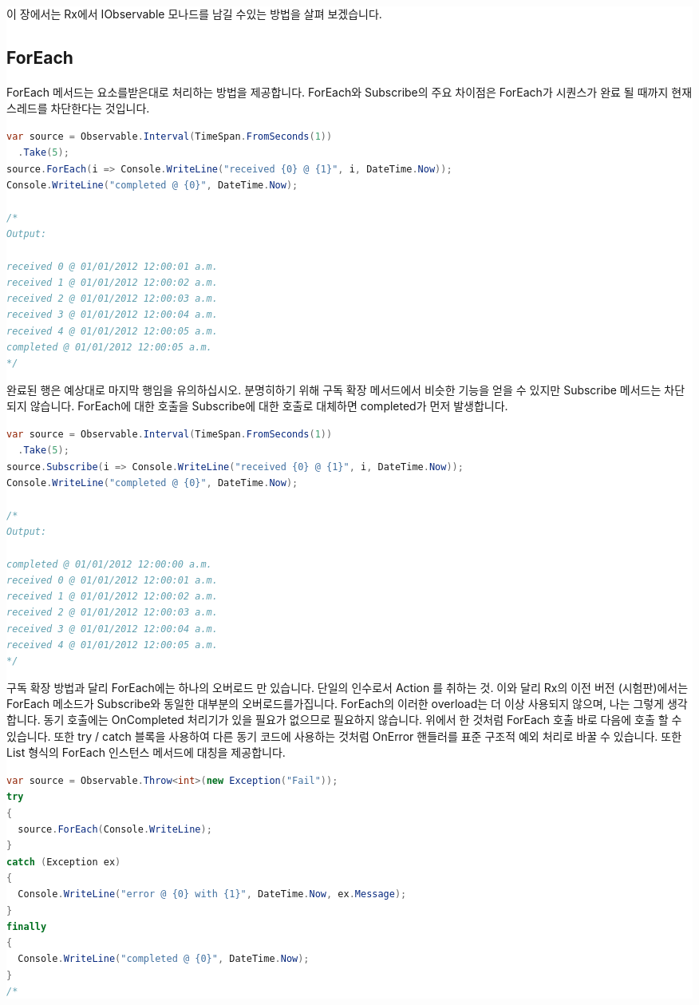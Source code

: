 이 장에서는 Rx에서 IObservable <T> 모나드를 남길 수있는 방법을 살펴 보겠습니다.

## ForEach

ForEach 메서드는 요소를받은대로 처리하는 방법을 제공합니다. ForEach와 Subscribe의 주요 차이점은 ForEach가 시퀀스가 완료 될 때까지 현재 스레드를 차단한다는 것입니다.

``` csharp
var source = Observable.Interval(TimeSpan.FromSeconds(1))
  .Take(5);
source.ForEach(i => Console.WriteLine("received {0} @ {1}", i, DateTime.Now));
Console.WriteLine("completed @ {0}", DateTime.Now);

/*
Output:

received 0 @ 01/01/2012 12:00:01 a.m.
received 1 @ 01/01/2012 12:00:02 a.m.
received 2 @ 01/01/2012 12:00:03 a.m.
received 3 @ 01/01/2012 12:00:04 a.m.
received 4 @ 01/01/2012 12:00:05 a.m.
completed @ 01/01/2012 12:00:05 a.m.
*/
```

완료된 행은 예상대로 마지막 행임을 유의하십시오. 분명히하기 위해 구독 확장 메서드에서 비슷한 기능을 얻을 수 있지만 Subscribe 메서드는 차단되지 않습니다. ForEach에 대한 호출을 Subscribe에 대한 호출로 대체하면 completed가 먼저 발생합니다.

``` csharp
var source = Observable.Interval(TimeSpan.FromSeconds(1))
  .Take(5);
source.Subscribe(i => Console.WriteLine("received {0} @ {1}", i, DateTime.Now));
Console.WriteLine("completed @ {0}", DateTime.Now);

/*
Output:

completed @ 01/01/2012 12:00:00 a.m.
received 0 @ 01/01/2012 12:00:01 a.m.
received 1 @ 01/01/2012 12:00:02 a.m.
received 2 @ 01/01/2012 12:00:03 a.m.
received 3 @ 01/01/2012 12:00:04 a.m.
received 4 @ 01/01/2012 12:00:05 a.m.
*/
```

구독 확장 방법과 달리 ForEach에는 하나의 오버로드 만 있습니다. 단일의 인수로서 Action <T>를 취하는 것. 이와 달리 Rx의 이전 버전 (시험판)에서는 ForEach 메소드가 Subscribe와 동일한 대부분의 오버로드를가집니다. ForEach의 이러한 overload는 더 이상 사용되지 않으며, 나는 그렇게 생각합니다. 동기 호출에는 OnCompleted 처리기가 있을 필요가 없으므로 필요하지 않습니다. 위에서 한 것처럼 ForEach 호출 바로 다음에 호출 할 수 있습니다. 또한 try / catch 블록을 사용하여 다른 동기 코드에 사용하는 것처럼 OnError 핸들러를 표준 구조적 예외 처리로 바꿀 수 있습니다. 또한 List <T> 형식의 ForEach 인스턴스 메서드에 대칭을 제공합니다.

``` csharp
var source = Observable.Throw<int>(new Exception("Fail"));
try
{
  source.ForEach(Console.WriteLine);
}
catch (Exception ex)
{
  Console.WriteLine("error @ {0} with {1}", DateTime.Now, ex.Message);
}
finally
{
  Console.WriteLine("completed @ {0}", DateTime.Now);
}
/*
```